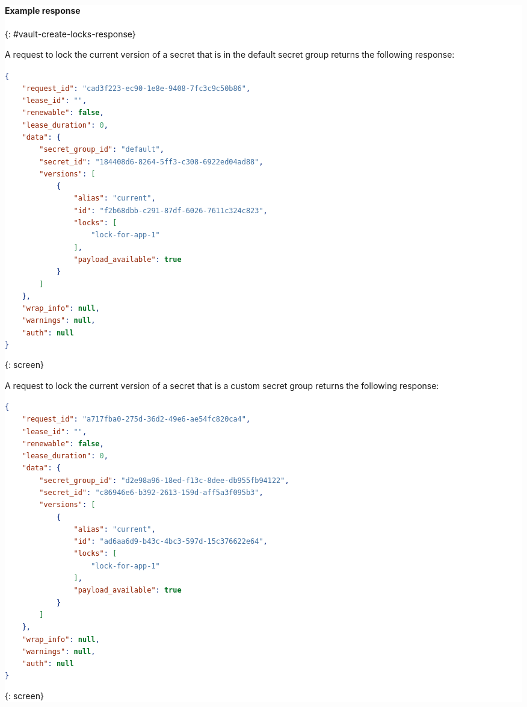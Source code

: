 #### Example response
{: #vault-create-locks-response}

A request to lock the current version of a secret that is in the default secret group returns the following response:
```json
{
    "request_id": "cad3f223-ec90-1e8e-9408-7fc3c9c50b86",
    "lease_id": "",
    "renewable": false,
    "lease_duration": 0,
    "data": {
        "secret_group_id": "default",
        "secret_id": "184408d6-8264-5ff3-c308-6922ed04ad88",
        "versions": [
            {
                "alias": "current",
                "id": "f2b68dbb-c291-87df-6026-7611c324c823",
                "locks": [
                    "lock-for-app-1"
                ],
                "payload_available": true
            }
        ]
    },
    "wrap_info": null,
    "warnings": null,
    "auth": null
}
```
{: screen}

A request to lock the current version of a secret that is a custom secret group returns the following response:
```json
{
    "request_id": "a717fba0-275d-36d2-49e6-ae54fc820ca4",
    "lease_id": "",
    "renewable": false,
    "lease_duration": 0,
    "data": {
        "secret_group_id": "d2e98a96-18ed-f13c-8dee-db955fb94122",
        "secret_id": "c86946e6-b392-2613-159d-aff5a3f095b3",
        "versions": [
            {
                "alias": "current",
                "id": "ad6aa6d9-b43c-4bc3-597d-15c376622e64",
                "locks": [
                    "lock-for-app-1"
                ],
                "payload_available": true
            }
        ]
    },
    "wrap_info": null,
    "warnings": null,
    "auth": null
}
```
{: screen}
